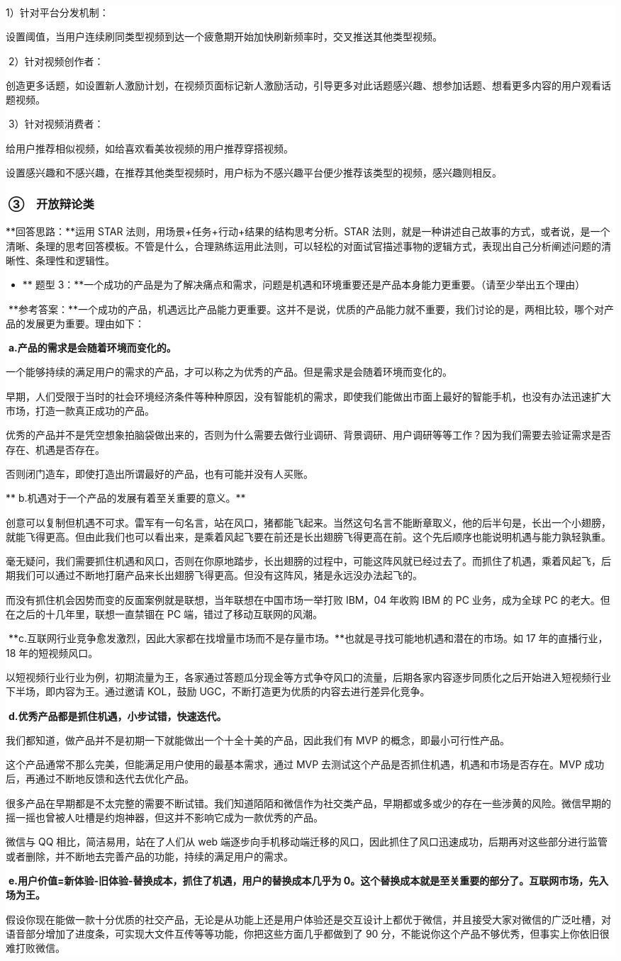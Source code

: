 1）针对平台分发机制：

设置阈值，当用户连续刷同类型视频到达一个疲惫期开始加快刷新频率时，交叉推送其他类型视频。

 2）针对视频创作者：

创造更多话题，如设置新人激励计划，在视频页面标记新人激励活动，引导更多对此话题感兴趣、想参加话题、想看更多内容的用户观看话题视频。

 3）针对视频消费者：

给用户推荐相似视频，如给喜欢看美妆视频的用户推荐穿搭视频。

设置感兴趣和不感兴趣，在推荐其他类型视频时，用户标为不感兴趣平台便少推荐该类型的视频，感兴趣则相反。

###  ③　开放辩论类

**回答思路：**运用 STAR 法则，用场景+任务+行动+结果的结构思考分析。STAR 法则，就是一种讲述自己故事的方式，或者说，是一个清晰、条理的思考回答模板。不管是什么，合理熟练运用此法则，可以轻松的对面试官描述事物的逻辑方式，表现出自己分析阐述问题的清晰性、条理性和逻辑性。

*   ** 题型 3：**一个成功的产品是为了解决痛点和需求，问题是机遇和环境重要还是产品本身能力更重要。（请至少举出五个理由）

 **参考答案：**一个成功的产品，机遇远比产品能力更重要。这并不是说，优质的产品能力就不重要，我们讨论的是，两相比较，哪个对产品的发展更为重要。理由如下：

 **a.产品的需求是会随着环境而变化的。**

一个能够持续的满足用户的需求的产品，才可以称之为优秀的产品。但是需求是会随着环境而变化的。

早期，人们受限于当时的社会环境经济条件等种种原因，没有智能机的需求，即使我们能做出市面上最好的智能手机，也没有办法迅速扩大市场，打造一款真正成功的产品。

优秀的产品并不是凭空想象拍脑袋做出来的，否则为什么需要去做行业调研、背景调研、用户调研等等工作？因为我们需要去验证需求是否存在、机遇是否存在。

否则闭门造车，即使打造出所谓最好的产品，也有可能并没有人买账。

** b.机遇对于一个产品的发展有着至关重要的意义。**

创意可以复制但机遇不可求。雷军有一句名言，站在风口，猪都能飞起来。当然这句名言不能断章取义，他的后半句是，长出一个小翅膀，就能飞得更高。但由此我们也可以看出来，是乘着风起飞要在前还是长出翅膀飞得更高在前。这个先后顺序也能说明机遇与能力孰轻孰重。

毫无疑问，我们需要抓住机遇和风口，否则在你原地踏步，长出翅膀的过程中，可能这阵风就已经过去了。而抓住了机遇，乘着风起飞，后期我们可以通过不断地打磨产品来长出翅膀飞得更高。但没有这阵风，猪是永远没办法起飞的。

而没有抓住机会因势而变的反面案例就是联想，当年联想在中国市场一举打败 IBM，04 年收购 IBM 的 PC 业务，成为全球 PC 的老大。但在之后的十几年里，联想一直禁锢在 PC 端，错过了移动互联网的风潮。

 **c.互联网行业竞争愈发激烈，因此大家都在找增量市场而不是存量市场。**也就是寻找可能地机遇和潜在的市场。如 17 年的直播行业，18 年的短视频风口。

以短视频行业行业为例，初期流量为王，各家通过答题瓜分现金等方式争夺风口的流量，后期各家内容逐步同质化之后开始进入短视频行业下半场，即内容为王。通过邀请 KOL，鼓励 UGC，不断打造更为优质的内容去进行差异化竞争。

 **d.优秀产品都是抓住机遇，小步试错，快速迭代。**

我们都知道，做产品并不是初期一下就能做出一个十全十美的产品，因此我们有 MVP 的概念，即最小可行性产品。

这个产品通常不那么完美，但能满足用户使用的最基本需求，通过 MVP 去测试这个产品是否抓住机遇，机遇和市场是否存在。MVP 成功后，再通过不断地反馈和迭代去优化产品。

很多产品在早期都是不太完整的需要不断试错。我们知道陌陌和微信作为社交类产品，早期都或多或少的存在一些涉黄的风险。微信早期的摇一摇也曾被人吐槽是约炮神器，但这并不影响它成为一款优秀的产品。

微信与 QQ 相比，简洁易用，站在了人们从 web 端逐步向手机移动端迁移的风口，因此抓住了风口迅速成功，后期再对这些部分进行监管或者删除，并不断地去完善产品的功能，持续的满足用户的需求。

 **e.用户价值=新体验-旧体验-替换成本，抓住了机遇，用户的替换成本几乎为 0。这个替换成本就是至关重要的部分了。互联网市场，先入场为王。**

假设你现在能做一款十分优质的社交产品，无论是从功能上还是用户体验还是交互设计上都优于微信，并且接受大家对微信的广泛吐槽，对语音部分增加了进度条，可实现大文件互传等等功能，你把这些方面几乎都做到了 90 分，不能说你这个产品不够优秀，但事实上你依旧很难打败微信。
